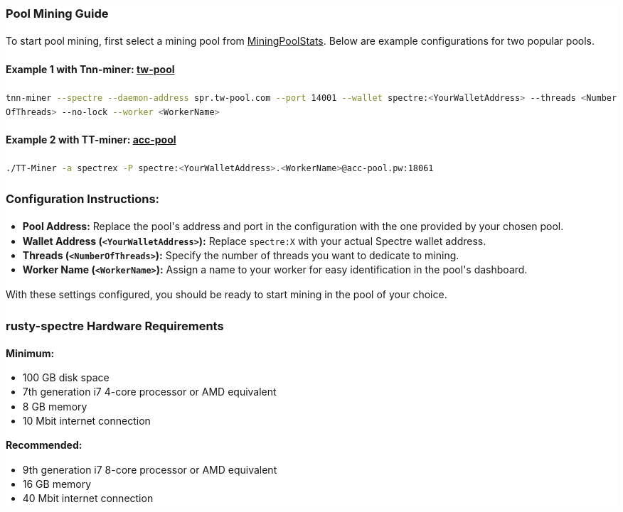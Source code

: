 ### Pool Mining Guide

To start pool mining, first select a mining pool from [MiningPoolStats](https://miningpoolstats.stream/spectre). Below are example configurations for two popular pools.

#### Example 1 with Tnn-miner: [tw-pool](https://tw-pool.com/)

```bash
tnn-miner --spectre --daemon-address spr.tw-pool.com --port 14001 --wallet spectre:<YourWalletAddress> --threads <NumberOfThreads> --no-lock --worker <WorkerName>
```

#### Example 2 with TT-miner: [acc-pool](https://spectre.acc-pool.pw/)

```bash
./TT-Miner -a spectrex -P spectre:<YourWalletAddress>.<WorkerName>@acc-pool.pw:18061
```

### Configuration Instructions:

- **Pool Address:** Replace the pool's address and port in the configuration with the one provided by your chosen pool.
- **Wallet Address (`<YourWalletAddress>`):** Replace `spectre:X` with your actual Spectre wallet address.
- **Threads (`<NumberOfThreads>`):** Specify the number of threads you want to dedicate to mining.
- **Worker Name (`<WorkerName>`):** Assign a name to your worker for easy identification in the pool's dashboard.

With these settings configured, you should be ready to start mining in the pool of your choice.


### rusty-spectre Hardware Requirements

**Minimum:**
- 100 GB disk space
- 7th generation i7 4-core processor or AMD equivalent
- 8 GB memory
- 10 Mbit internet connection

**Recommended:**
- 9th generation i7 8-core processor or AMD equivalent
- 16 GB memory
- 40 Mbit internet connection
